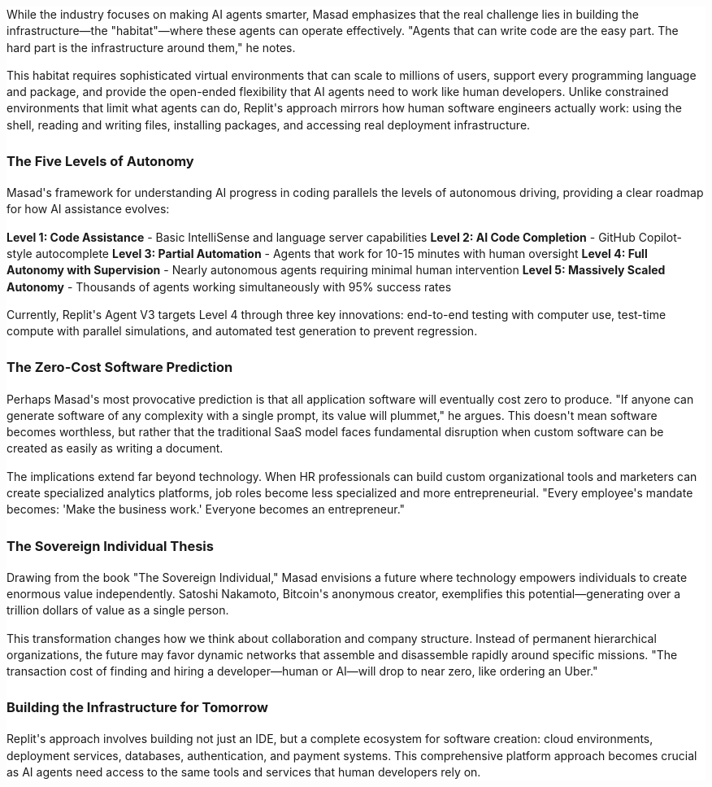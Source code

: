 While the industry focuses on making AI agents smarter, Masad emphasizes that the real challenge lies in building the infrastructure—the "habitat"—where these agents can operate effectively. "Agents that can write code are the easy part. The hard part is the infrastructure around them," he notes.

This habitat requires sophisticated virtual environments that can scale to millions of users, support every programming language and package, and provide the open-ended flexibility that AI agents need to work like human developers. Unlike constrained environments that limit what agents can do, Replit's approach mirrors how human software engineers actually work: using the shell, reading and writing files, installing packages, and accessing real deployment infrastructure.

### The Five Levels of Autonomy

Masad's framework for understanding AI progress in coding parallels the levels of autonomous driving, providing a clear roadmap for how AI assistance evolves:

**Level 1: Code Assistance** - Basic IntelliSense and language server capabilities **Level 2: AI Code Completion** - GitHub Copilot-style autocomplete **Level 3: Partial Automation** - Agents that work for 10-15 minutes with human oversight **Level 4: Full Autonomy with Supervision** - Nearly autonomous agents requiring minimal human intervention **Level 5: Massively Scaled Autonomy** - Thousands of agents working simultaneously with 95% success rates

Currently, Replit's Agent V3 targets Level 4 through three key innovations: end-to-end testing with computer use, test-time compute with parallel simulations, and automated test generation to prevent regression.

### The Zero-Cost Software Prediction

Perhaps Masad's most provocative prediction is that all application software will eventually cost zero to produce. "If anyone can generate software of any complexity with a single prompt, its value will plummet," he argues. This doesn't mean software becomes worthless, but rather that the traditional SaaS model faces fundamental disruption when custom software can be created as easily as writing a document.

The implications extend far beyond technology. When HR professionals can build custom organizational tools and marketers can create specialized analytics platforms, job roles become less specialized and more entrepreneurial. "Every employee's mandate becomes: 'Make the business work.' Everyone becomes an entrepreneur."

### The Sovereign Individual Thesis

Drawing from the book "The Sovereign Individual," Masad envisions a future where technology empowers individuals to create enormous value independently. Satoshi Nakamoto, Bitcoin's anonymous creator, exemplifies this potential—generating over a trillion dollars of value as a single person.

This transformation changes how we think about collaboration and company structure. Instead of permanent hierarchical organizations, the future may favor dynamic networks that assemble and disassemble rapidly around specific missions. "The transaction cost of finding and hiring a developer—human or AI—will drop to near zero, like ordering an Uber."

### Building the Infrastructure for Tomorrow

Replit's approach involves building not just an IDE, but a complete ecosystem for software creation: cloud environments, deployment services, databases, authentication, and payment systems. This comprehensive platform approach becomes crucial as AI agents need access to the same tools and services that human developers rely on.
